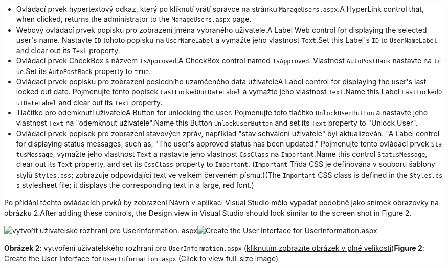 - <span data-ttu-id="1c17d-156">Ovládací prvek hypertextový odkaz, který po kliknutí vrátí správce na stránku `ManageUsers.aspx`.</span><span class="sxs-lookup"><span data-stu-id="1c17d-156">A HyperLink control that, when clicked, returns the administrator to the `ManageUsers.aspx` page.</span></span>
- <span data-ttu-id="1c17d-157">Webový ovládací prvek popisku pro zobrazení jména vybraného uživatele.</span><span class="sxs-lookup"><span data-stu-id="1c17d-157">A Label Web control for displaying the selected user's name.</span></span> <span data-ttu-id="1c17d-158">Nastavte `ID` tohoto popisku na `UserNameLabel` a vymažte jeho vlastnost `Text`.</span><span class="sxs-lookup"><span data-stu-id="1c17d-158">Set this Label's `ID` to `UserNameLabel` and clear out its `Text` property.</span></span>
- <span data-ttu-id="1c17d-159">Ovládací prvek CheckBox s názvem `IsApproved`.</span><span class="sxs-lookup"><span data-stu-id="1c17d-159">A CheckBox control named `IsApproved`.</span></span> <span data-ttu-id="1c17d-160">Vlastnost `AutoPostBack` nastavte na `true`.</span><span class="sxs-lookup"><span data-stu-id="1c17d-160">Set its `AutoPostBack` property to `true`.</span></span>
- <span data-ttu-id="1c17d-161">Ovládací prvek popisku pro zobrazení posledního uzamčeného data uživatele</span><span class="sxs-lookup"><span data-stu-id="1c17d-161">A Label control for displaying the user's last locked out date.</span></span> <span data-ttu-id="1c17d-162">Pojmenujte tento popisek `LastLockedOutDateLabel` a vymažte jeho vlastnost `Text`.</span><span class="sxs-lookup"><span data-stu-id="1c17d-162">Name this Label `LastLockedOutDateLabel` and clear out its `Text` property.</span></span>
- <span data-ttu-id="1c17d-163">Tlačítko pro odemknutí uživatele</span><span class="sxs-lookup"><span data-stu-id="1c17d-163">A Button for unlocking the user.</span></span> <span data-ttu-id="1c17d-164">Pojmenujte toto tlačítko `UnlockUserButton` a nastavte jeho vlastnost `Text` na "odemknout uživatele".</span><span class="sxs-lookup"><span data-stu-id="1c17d-164">Name this Button `UnlockUserButton` and set its `Text` property to "Unlock User".</span></span>
- <span data-ttu-id="1c17d-165">Ovládací prvek popisek pro zobrazení stavových zpráv, například "stav schválení uživatele" byl aktualizován. "</span><span class="sxs-lookup"><span data-stu-id="1c17d-165">A Label control for displaying status messages, such as, "The user's approved status has been updated."</span></span> <span data-ttu-id="1c17d-166">Pojmenujte tento ovládací prvek `StatusMessage`, vymažte jeho vlastnost `Text` a nastavte jeho vlastnost `CssClass` na `Important`.</span><span class="sxs-lookup"><span data-stu-id="1c17d-166">Name this control `StatusMessage`, clear out its `Text` property, and set its `CssClass` property to `Important`.</span></span> <span data-ttu-id="1c17d-167">(`Important` Třída CSS je definována v souboru šablony stylů `Styles.css`; zobrazuje odpovídající text ve velkém červeném písmu.)</span><span class="sxs-lookup"><span data-stu-id="1c17d-167">(The `Important` CSS class is defined in the `Styles.css` stylesheet file; it displays the corresponding text in a large, red font.)</span></span>

<span data-ttu-id="1c17d-168">Po přidání těchto ovládacích prvků by zobrazení Návrh v aplikaci Visual Studio mělo vypadat podobně jako snímek obrazovky na obrázku 2.</span><span class="sxs-lookup"><span data-stu-id="1c17d-168">After adding these controls, the Design view in Visual Studio should look similar to the screen shot in Figure 2.</span></span>

<span data-ttu-id="1c17d-169">[![vytvořit uživatelské rozhraní pro UserInformation. aspx](unlocking-and-approving-user-accounts-cs/_static/image5.png)](unlocking-and-approving-user-accounts-cs/_static/image4.png)</span><span class="sxs-lookup"><span data-stu-id="1c17d-169">[![Create the User Interface for UserInformation.aspx](unlocking-and-approving-user-accounts-cs/_static/image5.png)](unlocking-and-approving-user-accounts-cs/_static/image4.png)</span></span>

<span data-ttu-id="1c17d-170">**Obrázek 2**: vytvoření uživatelského rozhraní pro `UserInformation.aspx` ([kliknutím zobrazíte obrázek v plné velikosti](unlocking-and-approving-user-accounts-cs/_static/image6.png))</span><span class="sxs-lookup"><span data-stu-id="1c17d-170">**Figure 2**: Create the User Interface for `UserInformation.aspx` ([Click to view full-size image](unlocking-and-approving-user-accounts-cs/_static/image6.png))</span></span>
